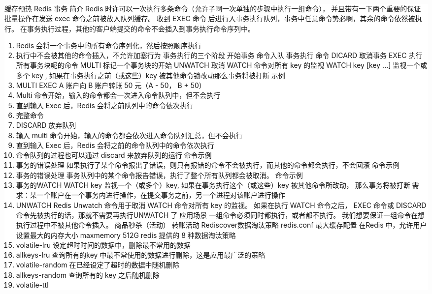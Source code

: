 缓存预热
Redis 事务
简介
Redis 时许可以一次执行多条命令（允许子啊一次单独的步骤中执行一组命令）， 并且带有一下两个重要的保证
批量操作在发送 exec 命令之前被放入队列缓存。 收到 EXEC 命令 后进行入事务执行队列，事务中任意命令势必啊，其余的命令依然被执行。
在事务执行过程，其他的客户端提交的命令不会插入到事务执行命令序列中。
1. Redis 会将一个事务中的所有命令序列化，然后按照顺序执行
2.  执行中不会被其他的命令插入，不允许加塞行为
事务执行的三个阶段
开始事务
命令入队
事务执行
命令
DICARD
取消事务
EXEC
执行所有事务块呢的命令
MULTI
标记一个事务块的开始
UNWATCH
取消 WATCH 命令对所有 key 的监视
WATCH key [key ...]
监视一个或多个 key , 如果在事务执行之前（或这些）key 被其他命令锁改动那么事务将被打断
示例
1. MULTI EXEC
A 账户向 B 账户转账 50 元（A - 50， B + 50）
1.  Multi 命令开始，输入的命令都会一次进入命令队列中，但不会执行
2. 直到输入 Exec 后，Redis 会将之前队列中的命令依次执行
3. 完整命令
2. DISCARD 放弃队列
1. 输入 multi 命令开始，输入的命令都会依次进入命令队列汇总，但不会执行
2. 直到输入 Exec 后，Redis 会将之前的命令队列中的命令依次执行
3. 命令队列的过程也可以通过 discard 来放弃队列的运行
命令示例
3. 事务的错误处理
如果执行了某个命令报出了错误，则只有报错的命令不会被执行，而其他的命令都会执行，不会回滚
命令示例
4. 事务的错误处理
事务队列中的某个命令报告错误，执行了整个所有队列都会被取消。
命令示例
5. 事务的WATCH
WATCH  key
监视一个（或多个）key, 如果在事务执行这个（或这些）key 被其他命令所改动， 那么事务将被打断
需求：某一个账户在一个事务内进行操作，在提交事务之前，另一个进程对该账户进行操作
6. UNWATCH
Redis Unwatch 命令用于取消 WATCH 命令对所有 key 的监视。 如果在执行 WATCH 命令之后， EXEC 命令或 DISCARD 命令先被执行的话，那就不需要再执行UNWATCH 了
应用场景
一组命令必须同时都执行，或者都不执行。 我们想要保证一组命令在想执行过程中不被其他命令插入。
商品秒杀（活动） 转账活动
Rediscover数据淘汰策略 redis.conf
最大缓存配置
在Redis 中，允许用户设置最大的内存大小
maxmemory 512G
redis 提供的 8 种数据淘汰策略
1. volatile-lru
设定超时时间的数据中，删除最不常用的数据
2. allkeys-lru
查询所有的key 中最不常使用的数据进行删除，这是应用最广泛的策略
3. volatile-random
在已经设定了超时的数据中随机删除
4. allkeys-random
查询所有的 key 之后随机删除
5. volatile-ttl